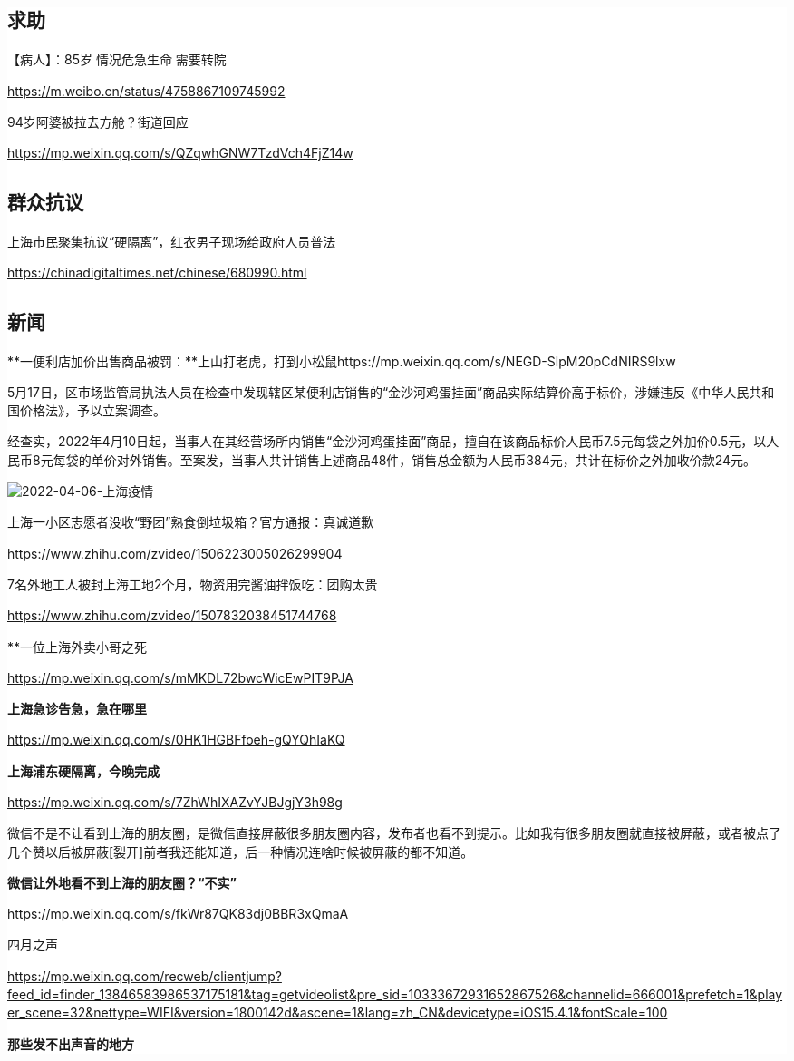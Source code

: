 ## 求助

【病人】：85岁 情况危急生命 需要转院

https://m.weibo.cn/status/4758867109745992

94岁阿婆被拉去方舱？街道回应

https://mp.weixin.qq.com/s/QZqwhGNW7TzdVch4FjZ14w

## 群众抗议

上海市民聚集抗议“硬隔离”，红衣男子现场给政府人员普法

https://chinadigitaltimes.net/chinese/680990.html

## 新闻

**一便利店加价出售商品被罚：**上山打老虎，打到小松鼠https://mp.weixin.qq.com/s/NEGD-SlpM20pCdNIRS9lxw

5月17日，区市场监管局执法人员在检查中发现辖区某便利店销售的“金沙河鸡蛋挂面”商品实际结算价高于标价，涉嫌违反《中华人民共和国价格法》，予以立案调查。

经查实，2022年4月10日起，当事人在其经营场所内销售“金沙河鸡蛋挂面”商品，擅自在该商品标价人民币7.5元每袋之外加价0.5元，以人民币8元每袋的单价对外销售。至案发，当事人共计销售上述商品48件，销售总金额为人民币384元，共计在标价之外加收价款24元。

![2022-04-06-上海疫情](assets/2022-04-06-上海疫情.jpeg)

上海一小区志愿者没收“野团”熟食倒垃圾箱？官方通报：真诚道歉

https://www.zhihu.com/zvideo/1506223005026299904

7名外地工人被封上海工地2个月，物资用完酱油拌饭吃：团购太贵

https://www.zhihu.com/zvideo/1507832038451744768

**一位上海外卖小哥之死

https://mp.weixin.qq.com/s/mMKDL72bwcWicEwPIT9PJA

**上海急诊告急，急在哪里**

https://mp.weixin.qq.com/s/0HK1HGBFfoeh-gQYQhIaKQ

**上海浦东硬隔离，今晚完成**

https://mp.weixin.qq.com/s/7ZhWhIXAZvYJBJgjY3h98g

微信不是不让看到上海的朋友圈，是微信直接屏蔽很多朋友圈内容，发布者也看不到提示。比如我有很多朋友圈就直接被屏蔽，或者被点了几个赞以后被屏蔽[裂开]前者我还能知道，后一种情况连啥时候被屏蔽的都不知道。

**微信让外地看不到上海的朋友圈？“不实”**

https://mp.weixin.qq.com/s/fkWr87QK83dj0BBR3xQmaA

四月之声

https://mp.weixin.qq.com/recweb/clientjump?feed_id=finder_13846583986537175181&tag=getvideolist&pre_sid=10333672931652867526&channelid=666001&prefetch=1&player_scene=32&nettype=WIFI&version=1800142d&ascene=1&lang=zh_CN&devicetype=iOS15.4.1&fontScale=100

**那些发不出声音的地方**
